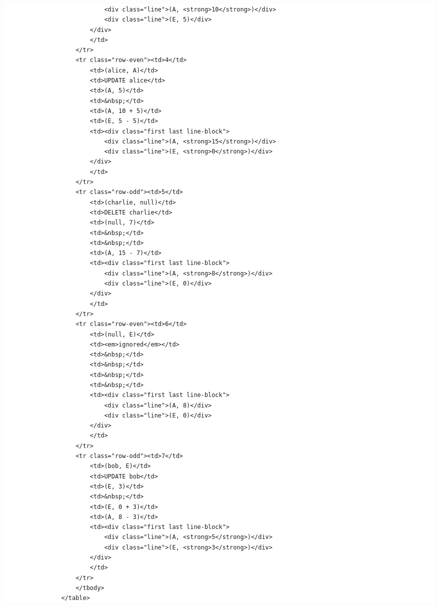                                 <div class="line">(A, <strong>10</strong>)</div>
                                <div class="line">(E, 5)</div>
                            </div>
                            </td>
                        </tr>
                        <tr class="row-even"><td>4</td>
                            <td>(alice, A)</td>
                            <td>UPDATE alice</td>
                            <td>(A, 5)</td>
                            <td>&nbsp;</td>
                            <td>(A, 10 + 5)</td>
                            <td>(E, 5 - 5)</td>
                            <td><div class="first last line-block">
                                <div class="line">(A, <strong>15</strong>)</div>
                                <div class="line">(E, <strong>0</strong>)</div>
                            </div>
                            </td>
                        </tr>
                        <tr class="row-odd"><td>5</td>
                            <td>(charlie, null)</td>
                            <td>DELETE charlie</td>
                            <td>(null, 7)</td>
                            <td>&nbsp;</td>
                            <td>&nbsp;</td>
                            <td>(A, 15 - 7)</td>
                            <td><div class="first last line-block">
                                <div class="line">(A, <strong>8</strong>)</div>
                                <div class="line">(E, 0)</div>
                            </div>
                            </td>
                        </tr>
                        <tr class="row-even"><td>6</td>
                            <td>(null, E)</td>
                            <td><em>ignored</em></td>
                            <td>&nbsp;</td>
                            <td>&nbsp;</td>
                            <td>&nbsp;</td>
                            <td>&nbsp;</td>
                            <td><div class="first last line-block">
                                <div class="line">(A, 8)</div>
                                <div class="line">(E, 0)</div>
                            </div>
                            </td>
                        </tr>
                        <tr class="row-odd"><td>7</td>
                            <td>(bob, E)</td>
                            <td>UPDATE bob</td>
                            <td>(E, 3)</td>
                            <td>&nbsp;</td>
                            <td>(E, 0 + 3)</td>
                            <td>(A, 8 - 3)</td>
                            <td><div class="first last line-block">
                                <div class="line">(A, <strong>5</strong>)</div>
                                <div class="line">(E, <strong>3</strong>)</div>
                            </div>
                            </td>
                        </tr>
                        </tbody>
                    </table>
